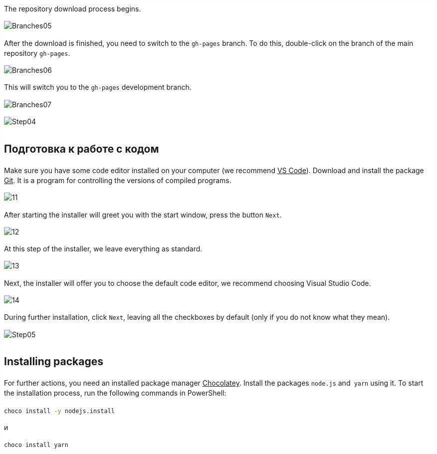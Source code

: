 The repository download process begins.

![Branches05](/img/blogging/00/branch05.png)

After the download is finished, you need to switch to the `gh-pages` branch. To do this, double-click on the branch of the main repository `gh-pages`.

![Branches06](/img/blogging/00/branch06.png)

This will switch you to the `gh-pages` development branch.

![Branches07](/img/blogging/00/branch07.png)

![Step04](/img/steps/04.png)

## Подготовка к работе с кодом

Make sure you have some code editor installed on your computer (we recommend [VS Code](https://code.visualstudio.com/)). Download and install the package [Git](https://git-scm.com/downloads). It is a program for controlling the versions of compiled programs.

![11](/img/blogging/00/11.png)

After starting the installer will greet you with the start window, press the button `Next`.

![12](/img/blogging/00/12.png)

At this step of the installer, we leave everything as standard.

![13](/img/blogging/00/13.png)

Next, the installer will offer you to choose the default code editor, we recommend choosing Visual Studio Code.

![14](/img/blogging/00/14.png)

During further installation, click `Next`, leaving all the checkboxes by default (only if you do not know what they mean).

![Step05](/img/steps/05.png)

## Installing packages

For further actions, you need an installed package manager [Chocolatey](https://react-native-village.github.io/docs/start00#install-chocolatey). Install the packages `node.js` and` yarn` using it.
To start the installation process, run the following commands in PowerShell:

```bash
choco install -y nodejs.install
```

и

```bash
choco install yarn
```
